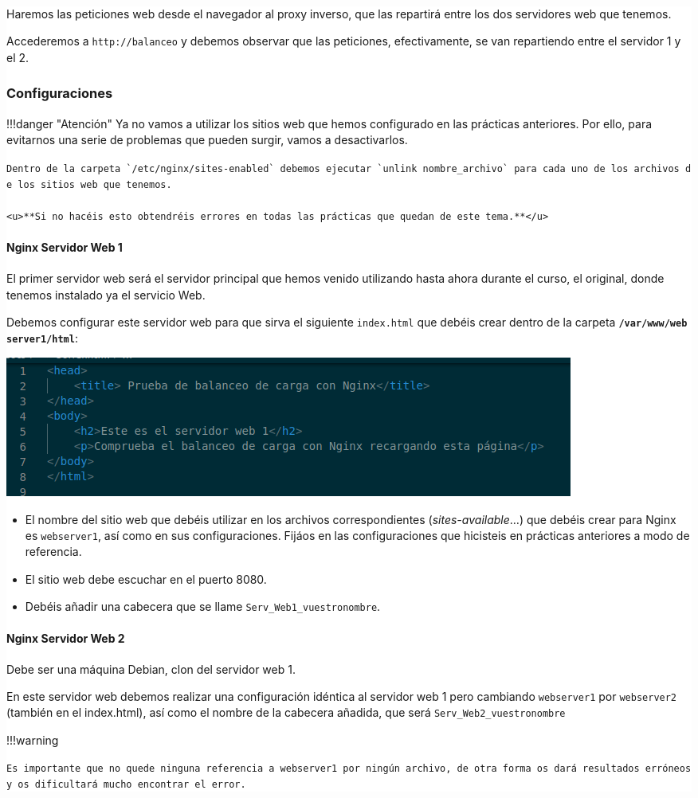 Haremos las peticiones web desde el navegador al proxy inverso, que las repartirá entre los dos servidores web que tenemos. 

Accederemos a `http://balanceo` y debemos observar que las peticiones, efectivamente, se van repartiendo entre el servidor 1 y el 2. 


### Configuraciones

!!!danger "Atención"
    Ya no vamos a utilizar los sitios web que hemos configurado en las prácticas anteriores. Por ello, para evitarnos una serie de problemas que pueden surgir, vamos a desactivarlos.

    Dentro de la carpeta `/etc/nginx/sites-enabled` debemos ejecutar `unlink nombre_archivo` para cada uno de los archivos de los sitios web que tenemos.

    <u>**Si no hacéis esto obtendréis errores en todas las prácticas que quedan de este tema.**</u>

#### Nginx Servidor Web 1

El primer servidor web será el servidor principal que hemos venido utilizando hasta ahora durante el curso, el original, donde tenemos instalado ya el servicio Web. 

Debemos configurar este servidor web para que sirva el siguiente `index.html` que debéis crear dentro de la carpeta **`/var/www/webserver1/html`**: 

![](img/4.1-15.png)

+ El nombre del sitio web que debéis utilizar en los archivos correspondientes (*sites-available*…) que debéis crear para Nginx es `webserver1`, así como en sus configuraciones. Fijáos en las configuraciones que hicisteis en prácticas anteriores a modo de referencia. 

+ El sitio web debe escuchar en el puerto 8080. 

+ Debéis añadir una cabecera que se llame `Serv_Web1_vuestronombre`. 

#### Nginx Servidor Web 2

Debe ser una máquina Debian, clon del servidor web 1. 

En este servidor web debemos realizar una configuración idéntica al servidor web 1 pero cambiando `webserver1` por `webserver2` (también en el index.html), así como el nombre de la cabecera añadida, que será `Serv_Web2_vuestronombre`

!!!warning 
    
    Es importante que no quede ninguna referencia a webserver1 por ningún archivo, de otra forma os dará resultados erróneos y os dificultará mucho encontrar el error.

